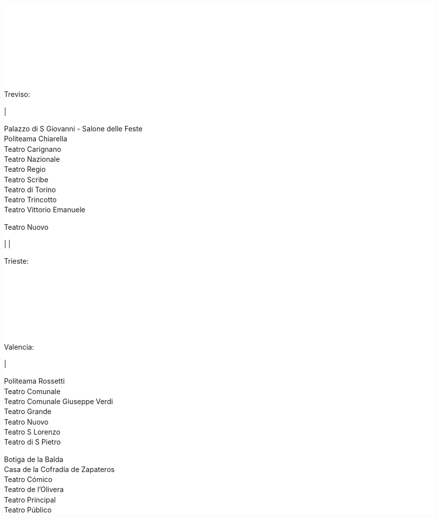 &nbsp;

&nbsp;

&nbsp;

&nbsp;

&nbsp;

Treviso:

 |

Palazzo di S Giovanni - Salone delle Feste  
Politeama Chiarella  
Teatro Carignano  
Teatro Nazionale  
Teatro Regio  
Teatro Scribe  
Teatro di Torino  
Teatro Trincotto  
Teatro Vittorio Emanuele

Teatro Nuovo

 | |

Trieste:

&nbsp;

&nbsp;

&nbsp;

&nbsp;

Valencia:

 |

Politeama Rossetti  
Teatro Comunale  
Teatro Comunale Giuseppe Verdi  
Teatro Grande  
Teatro Nuovo  
Teatro S Lorenzo  
Teatro di S Pietro

Botiga de la Balda  
Casa de la Cofradía de Zapateros  
Teatro Cómico  
Teatro de l’Olivera  
Teatro Principal  
Teatro Público

